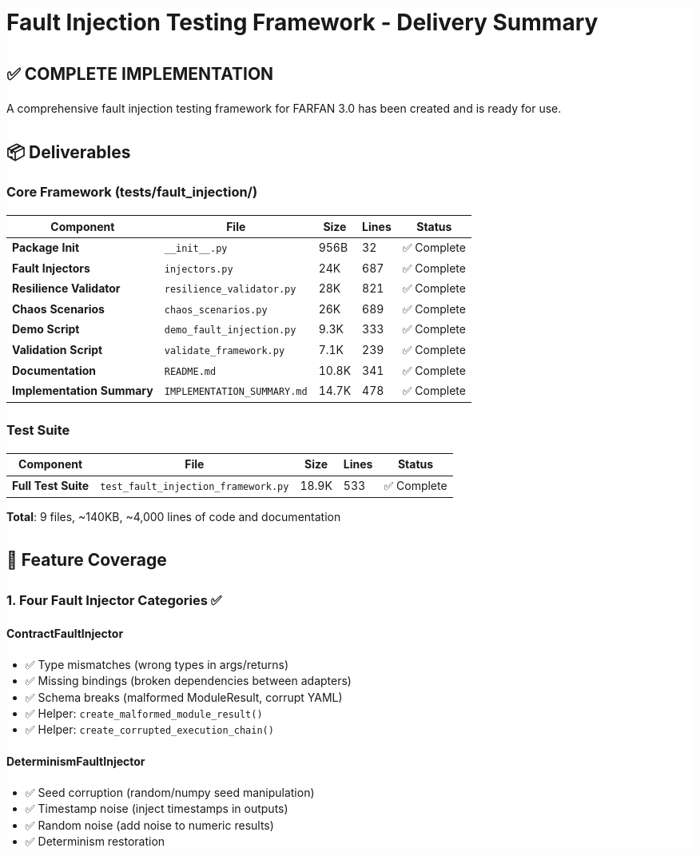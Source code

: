# Fault Injection Testing Framework - Delivery Summary

## ✅ COMPLETE IMPLEMENTATION

A comprehensive fault injection testing framework for FARFAN 3.0 has been created and is ready for use.

## 📦 Deliverables

### Core Framework (tests/fault_injection/)

| Component | File | Size | Lines | Status |
|-----------|------|------|-------|--------|
| **Package Init** | `__init__.py` | 956B | 32 | ✅ Complete |
| **Fault Injectors** | `injectors.py` | 24K | 687 | ✅ Complete |
| **Resilience Validator** | `resilience_validator.py` | 28K | 821 | ✅ Complete |
| **Chaos Scenarios** | `chaos_scenarios.py` | 26K | 689 | ✅ Complete |
| **Demo Script** | `demo_fault_injection.py` | 9.3K | 333 | ✅ Complete |
| **Validation Script** | `validate_framework.py` | 7.1K | 239 | ✅ Complete |
| **Documentation** | `README.md` | 10.8K | 341 | ✅ Complete |
| **Implementation Summary** | `IMPLEMENTATION_SUMMARY.md` | 14.7K | 478 | ✅ Complete |

### Test Suite

| Component | File | Size | Lines | Status |
|-----------|------|------|-------|--------|
| **Full Test Suite** | `test_fault_injection_framework.py` | 18.9K | 533 | ✅ Complete |

**Total**: 9 files, ~140KB, ~4,000 lines of code and documentation

## 🎯 Feature Coverage

### 1. Four Fault Injector Categories ✅

#### ContractFaultInjector
- ✅ Type mismatches (wrong types in args/returns)
- ✅ Missing bindings (broken dependencies between adapters)
- ✅ Schema breaks (malformed ModuleResult, corrupt YAML)
- ✅ Helper: `create_malformed_module_result()`
- ✅ Helper: `create_corrupted_execution_chain()`

#### DeterminismFaultInjector
- ✅ Seed corruption (random/numpy seed manipulation)
- ✅ Timestamp noise (inject timestamps in outputs)
- ✅ Random noise (add noise to numeric results)
- ✅ Determinism restoration
